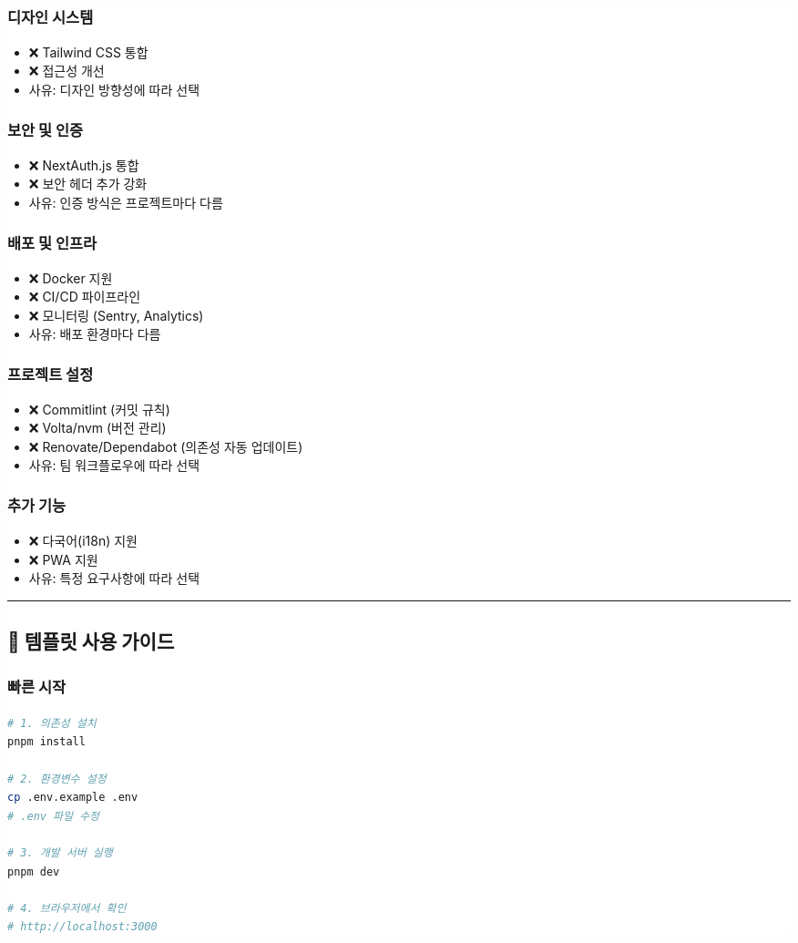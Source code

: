 ### 디자인 시스템

- ❌ Tailwind CSS 통합
- ❌ 접근성 개선
- 사유: 디자인 방향성에 따라 선택

### 보안 및 인증

- ❌ NextAuth.js 통합
- ❌ 보안 헤더 추가 강화
- 사유: 인증 방식은 프로젝트마다 다름

### 배포 및 인프라

- ❌ Docker 지원
- ❌ CI/CD 파이프라인
- ❌ 모니터링 (Sentry, Analytics)
- 사유: 배포 환경마다 다름

### 프로젝트 설정

- ❌ Commitlint (커밋 규칙)
- ❌ Volta/nvm (버전 관리)
- ❌ Renovate/Dependabot (의존성 자동 업데이트)
- 사유: 팀 워크플로우에 따라 선택

### 추가 기능

- ❌ 다국어(i18n) 지원
- ❌ PWA 지원
- 사유: 특정 요구사항에 따라 선택

---

## 🚀 템플릿 사용 가이드

### 빠른 시작

```bash
# 1. 의존성 설치
pnpm install

# 2. 환경변수 설정
cp .env.example .env
# .env 파일 수정

# 3. 개발 서버 실행
pnpm dev

# 4. 브라우저에서 확인
# http://localhost:3000
```
